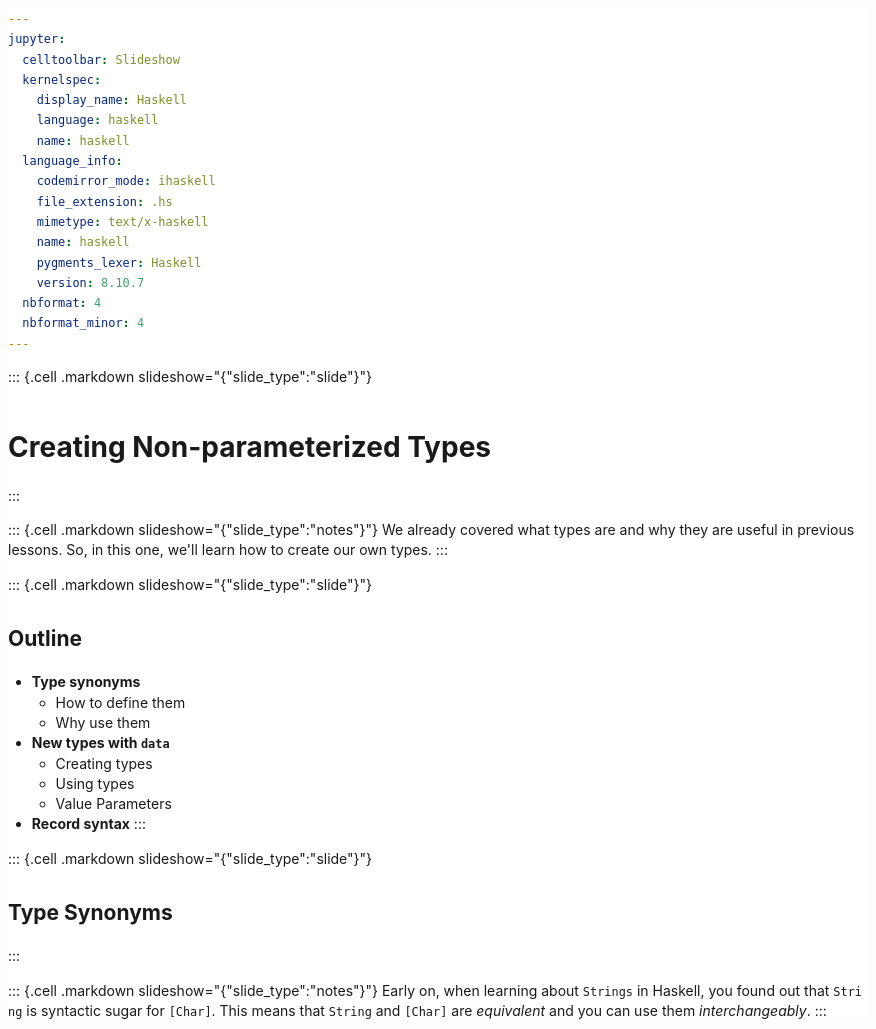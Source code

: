 ```yaml
---
jupyter:
  celltoolbar: Slideshow
  kernelspec:
    display_name: Haskell
    language: haskell
    name: haskell
  language_info:
    codemirror_mode: ihaskell
    file_extension: .hs
    mimetype: text/x-haskell
    name: haskell
    pygments_lexer: Haskell
    version: 8.10.7
  nbformat: 4
  nbformat_minor: 4
---
```


::: {.cell .markdown slideshow="{\"slide_type\":\"slide\"}"}
# Creating Non-parameterized Types
:::

::: {.cell .markdown slideshow="{\"slide_type\":\"notes\"}"}
We already covered what types are and why they are useful in previous
lessons. So, in this one, we\'ll learn how to create our own types.
:::

::: {.cell .markdown slideshow="{\"slide_type\":\"slide\"}"}
## Outline

-   **Type synonyms**
    -   How to define them
    -   Why use them
-   **New types with `data`**
    -   Creating types
    -   Using types
    -   Value Parameters
-   **Record syntax**
:::

::: {.cell .markdown slideshow="{\"slide_type\":\"slide\"}"}
## Type Synonyms
:::

::: {.cell .markdown slideshow="{\"slide_type\":\"notes\"}"}
Early on, when learning about `Strings` in Haskell, you found out that
`String` is syntactic sugar for `[Char]`. This means that `String` and
`[Char]` are *equivalent* and you can use them *interchangeably*.
:::
